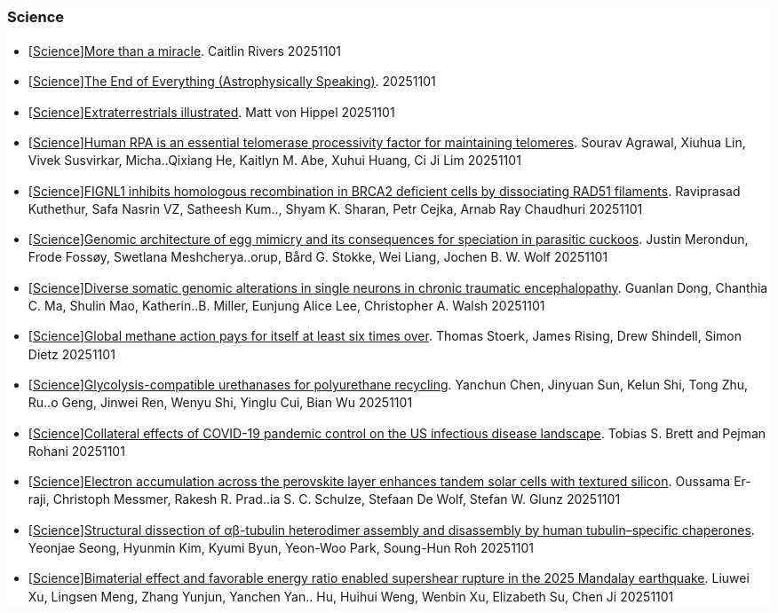 
### Science

  - \[[Science](https://www.science.org/loi/science?af=R)\][More than a miracle](https://www.science.org/doi/abs/10.1126/science.aeb9832?af=R). Caitlin Rivers 	20251101

  - \[[Science](https://www.science.org/loi/science?af=R)\][The End of Everything (Astrophysically Speaking)](https://www.science.org/doi/abs/10.1126/science.aec7043?af=R).  	20251101

  - \[[Science](https://www.science.org/loi/science?af=R)\][Extraterrestrials illustrated](https://www.science.org/doi/abs/10.1126/science.aeb1978?af=R). Matt von Hippel 	20251101

  - \[[Science](https://www.science.org/loi/science?af=R)\][Human RPA is an essential telomerase processivity factor for maintaining telomeres](https://www.science.org/doi/abs/10.1126/science.ads5297?af=R). Sourav Agrawal, Xiuhua Lin, Vivek Susvirkar, Micha..Qixiang He, Kaitlyn M. Abe, Xuhui Huang, Ci Ji Lim 	20251101

  - \[[Science](https://www.science.org/loi/science?af=R)\][FIGNL1 inhibits homologous recombination in BRCA2 deficient cells by dissociating RAD51 filaments](https://www.science.org/doi/abs/10.1126/science.adt1210?af=R). Raviprasad Kuthethur, Safa Nasrin VZ, Satheesh Kum.., Shyam K. Sharan, Petr Cejka, Arnab Ray Chaudhuri 	20251101

  - \[[Science](https://www.science.org/loi/science?af=R)\][Genomic architecture of egg mimicry and its consequences for speciation in parasitic cuckoos](https://www.science.org/doi/abs/10.1126/science.adt9355?af=R). Justin Merondun, Frode Fossøy, Swetlana Meshcherya..orup, Bård G. Stokke, Wei Liang, Jochen B. W. Wolf 	20251101

  - \[[Science](https://www.science.org/loi/science?af=R)\][Diverse somatic genomic alterations in single neurons in chronic traumatic encephalopathy](https://www.science.org/doi/abs/10.1126/science.adu1351?af=R). Guanlan Dong, Chanthia C. Ma, Shulin Mao, Katherin..B. Miller, Eunjung Alice Lee, Christopher A. Walsh 	20251101

  - \[[Science](https://www.science.org/loi/science?af=R)\][Global methane action pays for itself at least six times over](https://www.science.org/doi/abs/10.1126/science.adu7392?af=R). Thomas Stoerk, James Rising, Drew Shindell, Simon Dietz 	20251101

  - \[[Science](https://www.science.org/loi/science?af=R)\][Glycolysis-compatible urethanases for polyurethane recycling](https://www.science.org/doi/abs/10.1126/science.adw4487?af=R). Yanchun Chen, Jinyuan Sun, Kelun Shi, Tong Zhu, Ru..o Geng, Jinwei Ren, Wenyu Shi, Yinglu Cui, Bian Wu 	20251101

  - \[[Science](https://www.science.org/loi/science?af=R)\][Collateral effects of COVID-19 pandemic control on the US infectious disease landscape](https://www.science.org/doi/abs/10.1126/science.adw4964?af=R). Tobias S. Brett and Pejman Rohani 	20251101

  - \[[Science](https://www.science.org/loi/science?af=R)\][Electron accumulation across the perovskite layer enhances tandem solar cells with textured silicon](https://www.science.org/doi/abs/10.1126/science.adx1745?af=R). Oussama Er-raji, Christoph Messmer, Rakesh R. Prad..ia S. C. Schulze, Stefaan De Wolf, Stefan W. Glunz 	20251101

  - \[[Science](https://www.science.org/loi/science?af=R)\][Structural dissection of αβ-tubulin heterodimer assembly and disassembly by human tubulin–specific chaperones](https://www.science.org/doi/abs/10.1126/science.ady2708?af=R). Yeonjae Seong, Hyunmin Kim, Kyumi Byun, Yeon-Woo Park, Soung-Hun Roh 	20251101

  - \[[Science](https://www.science.org/loi/science?af=R)\][Bimaterial effect and favorable energy ratio enabled supershear rupture in the 2025 Mandalay earthquake](https://www.science.org/doi/abs/10.1126/science.ady6100?af=R). Liuwei Xu, Lingsen Meng, Zhang Yunjun, Yanchen Yan.. Hu, Huihui Weng, Wenbin Xu, Elizabeth Su, Chen Ji 	20251101
